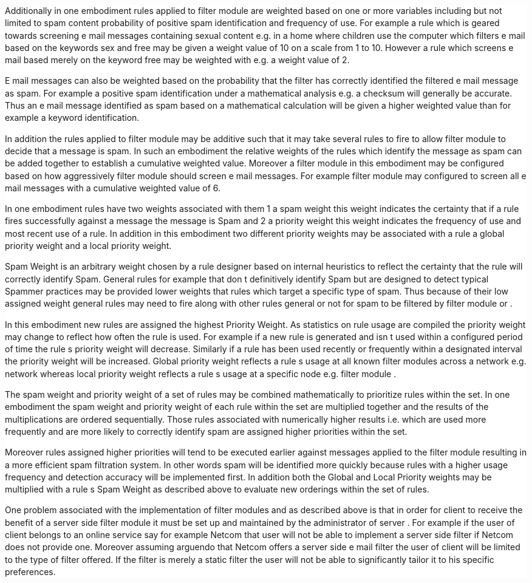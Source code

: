 Additionally in one embodiment rules applied to filter module are weighted based on one or more variables including but not limited to spam content probability of positive spam identification and frequency of use. For example a rule which is geared towards screening e mail messages containing sexual content e.g. in a home where children use the computer which filters e mail based on the keywords sex and free may be given a weight value of 10 on a scale from 1 to 10. However a rule which screens e mail based merely on the keyword free may be weighted with e.g. a weight value of 2.

E mail messages can also be weighted based on the probability that the filter has correctly identified the filtered e mail message as spam. For example a positive spam identification under a mathematical analysis e.g. a checksum will generally be accurate. Thus an e mail message identified as spam based on a mathematical calculation will be given a higher weighted value than for example a keyword identification.

In addition the rules applied to filter module may be additive such that it may take several rules to fire to allow filter module to decide that a message is spam. In such an embodiment the relative weights of the rules which identify the message as spam can be added together to establish a cumulative weighted value. Moreover a filter module in this embodiment may be configured based on how aggressively filter module should screen e mail messages. For example filter module may configured to screen all e mail messages with a cumulative weighted value of 6.

In one embodiment rules have two weights associated with them 1 a spam weight this weight indicates the certainty that if a rule fires successfully against a message the message is Spam and 2 a priority weight this weight indicates the frequency of use and most recent use of a rule. In addition in this embodiment two different priority weights may be associated with a rule a global priority weight and a local priority weight.

Spam Weight is an arbitrary weight chosen by a rule designer based on internal heuristics to reflect the certainty that the rule will correctly identify Spam. General rules for example that don t definitively identify Spam but are designed to detect typical Spammer practices may be provided lower weights that rules which target a specific type of spam. Thus because of their low assigned weight general rules may need to fire along with other rules general or not for spam to be filtered by filter module or .

In this embodiment new rules are assigned the highest Priority Weight. As statistics on rule usage are compiled the priority weight may change to reflect how often the rule is used. For example if a new rule is generated and isn t used within a configured period of time the rule s priority weight will decrease. Similarly if a rule has been used recently or frequently within a designated interval the priority weight will be increased. Global priority weight reflects a rule s usage at all known filter modules across a network e.g. network whereas local priority weight reflects a rule s usage at a specific node e.g. filter module .

The spam weight and priority weight of a set of rules may be combined mathematically to prioritize rules within the set. In one embodiment the spam weight and priority weight of each rule within the set are multiplied together and the results of the multiplications are ordered sequentially. Those rules associated with numerically higher results i.e. which are used more frequently and are more likely to correctly identify spam are assigned higher priorities within the set.

Moreover rules assigned higher priorities will tend to be executed earlier against messages applied to the filter module resulting in a more efficient spam filtration system. In other words spam will be identified more quickly because rules with a higher usage frequency and detection accuracy will be implemented first. In addition both the Global and Local Priority weights may be multiplied with a rule s Spam Weight as described above to evaluate new orderings within the set of rules.

One problem associated with the implementation of filter modules and as described above is that in order for client to receive the benefit of a server side filter module it must be set up and maintained by the administrator of server . For example if the user of client belongs to an online service say for example Netcom that user will not be able to implement a server side filter if Netcom does not provide one. Moreover assuming arguendo that Netcom offers a server side e mail filter the user of client will be limited to the type of filter offered. If the filter is merely a static filter the user will not be able to significantly tailor it to his specific preferences.
